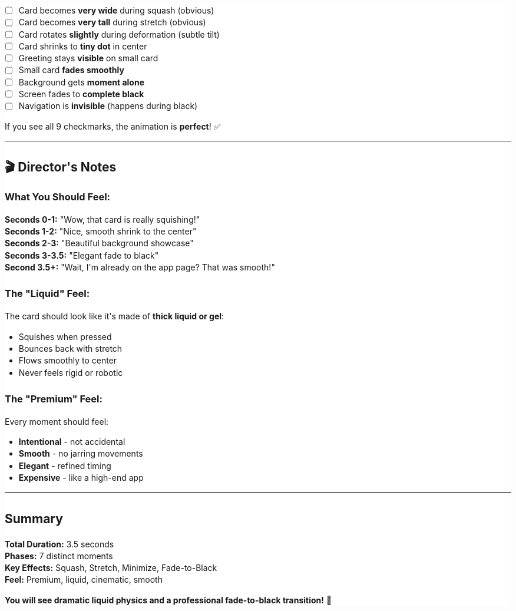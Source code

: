 - [ ] Card becomes **very wide** during squash (obvious)
- [ ] Card becomes **very tall** during stretch (obvious)
- [ ] Card rotates **slightly** during deformation (subtle tilt)
- [ ] Card shrinks to **tiny dot** in center
- [ ] Greeting stays **visible** on small card
- [ ] Small card **fades smoothly**
- [ ] Background gets **moment alone**
- [ ] Screen fades to **complete black**
- [ ] Navigation is **invisible** (happens during black)

If you see all 9 checkmarks, the animation is **perfect**! ✅

---

## 🎬 Director's Notes

### What You Should Feel:

**Seconds 0-1:** "Wow, that card is really squishing!"  
**Seconds 1-2:** "Nice, smooth shrink to the center"  
**Seconds 2-3:** "Beautiful background showcase"  
**Seconds 3-3.5:** "Elegant fade to black"  
**Second 3.5+:** "Wait, I'm already on the app page? That was smooth!"

### The "Liquid" Feel:

The card should look like it's made of **thick liquid or gel**:
- Squishes when pressed
- Bounces back with stretch
- Flows smoothly to center
- Never feels rigid or robotic

### The "Premium" Feel:

Every moment should feel:
- **Intentional** - not accidental
- **Smooth** - no jarring movements  
- **Elegant** - refined timing
- **Expensive** - like a high-end app

---

## Summary

**Total Duration:** 3.5 seconds  
**Phases:** 7 distinct moments  
**Key Effects:** Squash, Stretch, Minimize, Fade-to-Black  
**Feel:** Premium, liquid, cinematic, smooth  

**You will see dramatic liquid physics and a professional fade-to-black transition!** 🎉
